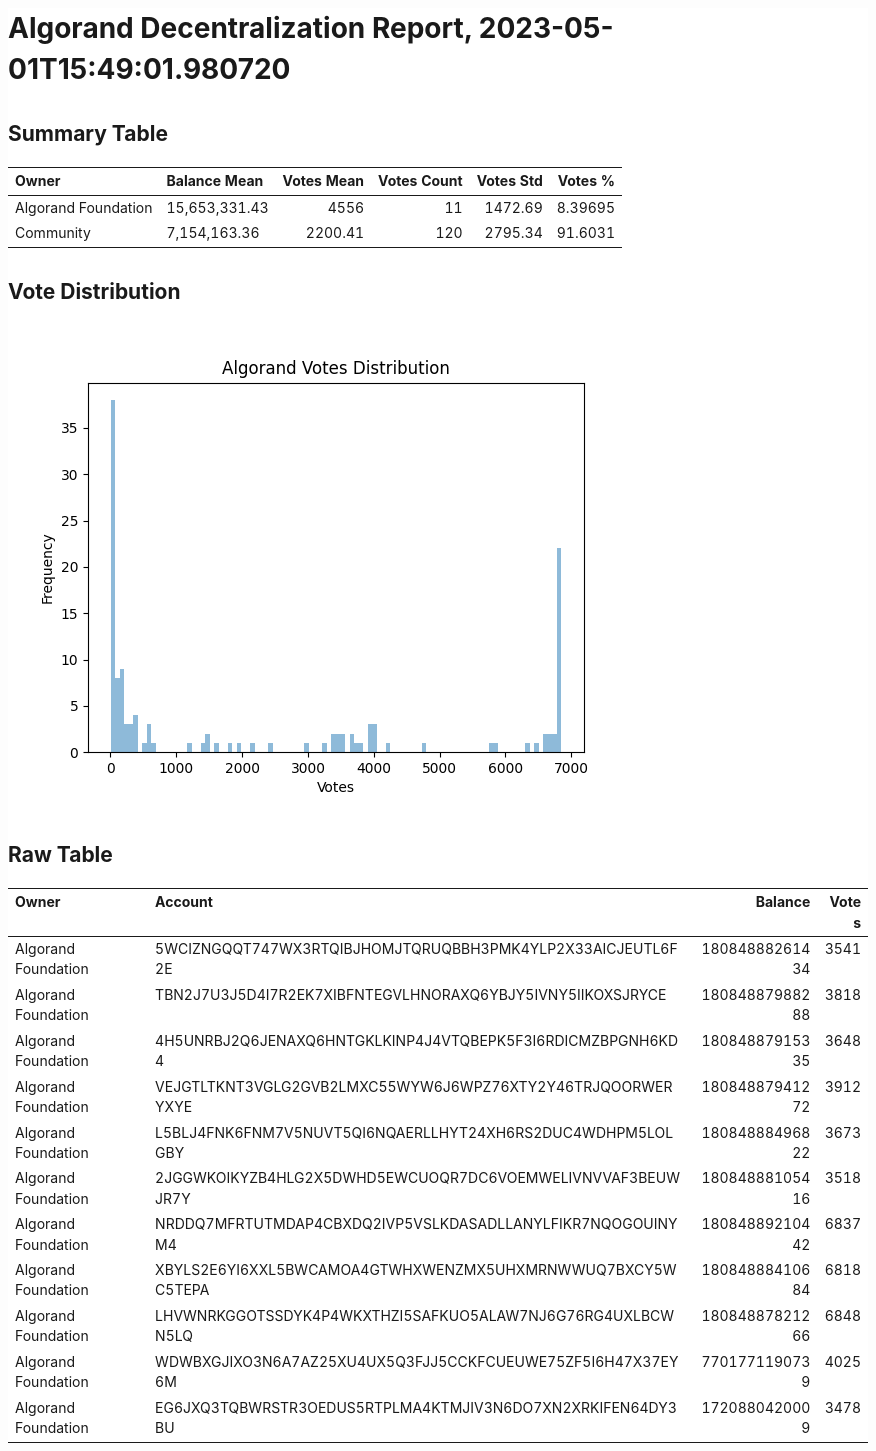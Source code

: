 # Algorand Decentralization Report, 2023-05-01T15:49:01.980720

## Summary Table
| Owner               | Balance Mean   |   Votes Mean |   Votes Count |   Votes Std |   Votes % |
|:--------------------|:---------------|-------------:|--------------:|------------:|----------:|
| Algorand Foundation | 15,653,331.43  |      4556    |            11 |     1472.69 |   8.39695 |
| Community           | 7,154,163.36   |      2200.41 |           120 |     2795.34 |  91.6031  |
## Vote Distribution
![Votes Distribution](images/votes_distribution.png)



## Raw Table
| Owner               | Account                                                    |         Balance |   Votes |
|:--------------------|:-----------------------------------------------------------|----------------:|--------:|
| Algorand Foundation | 5WCIZNGQQT747WX3RTQIBJHOMJTQRUQBBH3PMK4YLP2X33AICJEUTL6F2E |  18084888261434 |    3541 |
| Algorand Foundation | TBN2J7U3J5D4I7R2EK7XIBFNTEGVLHNORAXQ6YBJY5IVNY5IIKOXSJRYCE |  18084887988288 |    3818 |
| Algorand Foundation | 4H5UNRBJ2Q6JENAXQ6HNTGKLKINP4J4VTQBEPK5F3I6RDICMZBPGNH6KD4 |  18084887915335 |    3648 |
| Algorand Foundation | VEJGTLTKNT3VGLG2GVB2LMXC55WYW6J6WPZ76XTY2Y46TRJQOORWERYXYE |  18084887941272 |    3912 |
| Algorand Foundation | L5BLJ4FNK6FNM7V5NUVT5QI6NQAERLLHYT24XH6RS2DUC4WDHPM5LOLGBY |  18084888496822 |    3673 |
| Algorand Foundation | 2JGGWKOIKYZB4HLG2X5DWHD5EWCUOQR7DC6VOEMWELIVNVVAF3BEUWJR7Y |  18084888105416 |    3518 |
| Algorand Foundation | NRDDQ7MFRTUTMDAP4CBXDQ2IVP5VSLKDASADLLANYLFIKR7NQOGOUINYM4 |  18084889210442 |    6837 |
| Algorand Foundation | XBYLS2E6YI6XXL5BWCAMOA4GTWHXWENZMX5UHXMRNWWUQ7BXCY5WC5TEPA |  18084888410684 |    6818 |
| Algorand Foundation | LHVWNRKGGOTSSDYK4P4WKXTHZI5SAFKUO5ALAW7NJ6G76RG4UXLBCWN5LQ |  18084887821266 |    6848 |
| Algorand Foundation | WDWBXGJIXO3N6A7AZ25XU4UX5Q3FJJ5CCKFCUEUWE75ZF5I6H47X37EY6M |   7701771190739 |    4025 |
| Algorand Foundation | EG6JXQ3TQBWRSTR3OEDUS5RTPLMA4KTMJIV3N6DO7XN2XRKIFEN64DY3BU |   1720880420009 |    3478 |